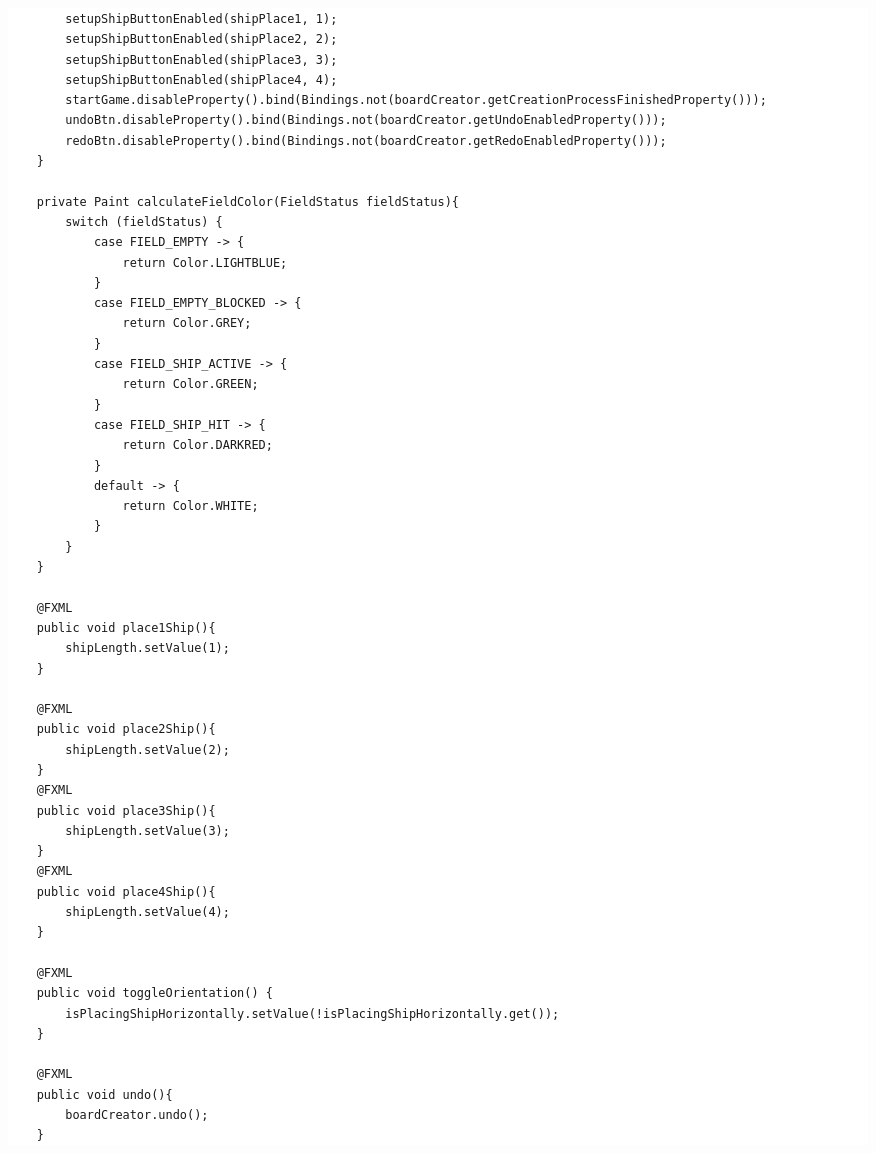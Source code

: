             setupShipButtonEnabled(shipPlace1, 1);
            setupShipButtonEnabled(shipPlace2, 2);
            setupShipButtonEnabled(shipPlace3, 3);
            setupShipButtonEnabled(shipPlace4, 4);
            startGame.disableProperty().bind(Bindings.not(boardCreator.getCreationProcessFinishedProperty()));
            undoBtn.disableProperty().bind(Bindings.not(boardCreator.getUndoEnabledProperty()));
            redoBtn.disableProperty().bind(Bindings.not(boardCreator.getRedoEnabledProperty()));
        }
    
        private Paint calculateFieldColor(FieldStatus fieldStatus){
            switch (fieldStatus) {
                case FIELD_EMPTY -> {
                    return Color.LIGHTBLUE;
                }
                case FIELD_EMPTY_BLOCKED -> {
                    return Color.GREY;
                }
                case FIELD_SHIP_ACTIVE -> {
                    return Color.GREEN;
                }
                case FIELD_SHIP_HIT -> {
                    return Color.DARKRED;
                }
                default -> {
                    return Color.WHITE;
                }
            }
        }
    
        @FXML
        public void place1Ship(){
            shipLength.setValue(1);
        }
    
        @FXML
        public void place2Ship(){
            shipLength.setValue(2);
        }
        @FXML
        public void place3Ship(){
            shipLength.setValue(3);
        }
        @FXML
        public void place4Ship(){
            shipLength.setValue(4);
        }
    
        @FXML
        public void toggleOrientation() {
            isPlacingShipHorizontally.setValue(!isPlacingShipHorizontally.get());
        }
    
        @FXML
        public void undo(){
            boardCreator.undo();
        }
    
